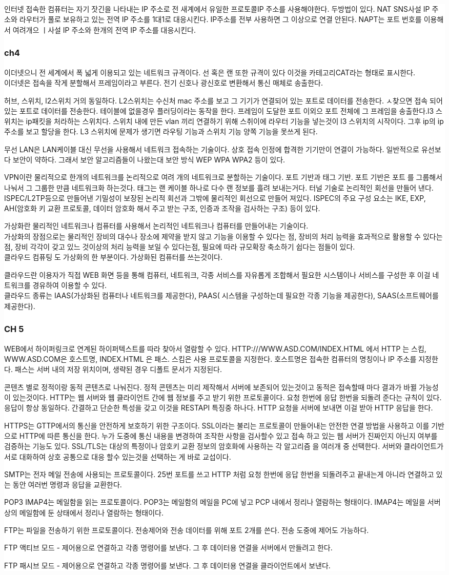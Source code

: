 인터넷 접속한 컴퓨터는 자기 잣긴을 나타내는 IP 주소로 전 새계에서 유일한 프로토콜IP 주소를 사용해야한다. 두방법이 있다.
NAT SNS사설 IP 주소와 라우터가 풀로 보유하고 있는 전역 IP 주소를 1대1로 대응시킨다. IP주소를 전부 사용하면 그 이상으로 연결 안된다. 
NAPT는 포트 번호를 이용해서 여려개으 ㅣ사설 IP 주소와 한개의 전역 IP 주소를 대응시킨다. 

### ch4

이더넷으니 전 세계에서 폭 넓게 이용되고 있는 네트워크 규격이다. 선 혹은 랜 또한 규격이 있다 이것을 카테고리CAT라는 형태로 표시한다.  
이더넷은 접속을 작게 분할해서 프레임이라고 부른다. 전기 신호나 광신호로 변환해서 통신 매체로 송출한다.

허브, 스위치, l2스위치 거의 동일하다. L2스위치는 수신처 mac 주소를 보고 그 기기가 연결되어 있는 포트로 데이터를 전송한다. ㅅ찾으면 접속 되어 있는 포트로 데이터를 전송한다. 테이블에 없을경우 플러딩이라는 동작을 한다. 프레임이 도달한 포트 이외으 포트 전체에 그 프레임을 송출한다.l3 스위치는 ip패킷을 처라하는 스위치다. 스위치 내에 만든 vlan 끼리 연결하기 위해 스취이에 라우터 기능을 넣는것이 l3 스위치의 시작이다. 그후 ip의 ip주소를 보고 할당을 한다. L3 스위치에 문제가 생기면 라우팅 기능과 스위치 기능 양쪽 기능을 못쓰게 된다. 

무선 LAN은 LAN케이블 대신 무선을 사용해서 네트워크 접속하는 기술이다. 상호 접속 인정에 합격한 기기만이 연결이 가능하다. 일반적으로 유선보다 보안이 약하다. 그래서 보안 알고리즘들이 나왔는대 보안 방식 WEP WPA WPA2 등이 있다. 

VPN이란 물리적으로 한개의 네트워크를 논리적으로 여려 개의 네트워크로 분할하는 기술이다. 포트 기반과 태그 기반. 포트 기반은 포트 를 그룹해서 나눠서 그 그룹한 만큼 네트워크화 하는것다. 태그는 랜 케이블 하나로 다수 랜 정보를 흘려 보내는거다.
터널 기술로 논리적인 회선을 만들어 낸다. ISPEC/L2TP등으로 만들어낸 기밀성이 보장된 논리적 회선과 그밖에 물리적인 회선으로 만들어 져있다. ISPEC의 주요 구성 요소는 IKE, EXP, AH(암호화 키 교환 프로토콜, 데이터 암호화 해서 주고 받는 구조, 인증과 조작을 검사하는 구조) 등이 있다.

가상화란 물리적인 네트워크나 컴퓨터를 사용해서 논리적인 네트워크나 컴퓨터를 만들어내는 기술이다.  
가상화의 장점으로는 물리적인 장비의 대수나 장소에 제약을 받지 않고 기능을 이용할 수 있다는 점, 장비의 처리 능력을 효과적으로 활용할 수 있다는 점, 장비 각각이 갖고 있느 것이상의 처리 능력을 보일 수 있다는점, 필요에 따라 규모확장 축소하기 쉽다는 점들이 있다.  
클라우드 컴퓨팅 도 가상화의 한 부분이다. 가상화된 컴퓨터를 쓰는것이다.

클라우드란 이용자가 직접 WEB 화면 등을 통해 컴퓨터, 네트워크, 각종 서비스를 자유롭게 조합해서 필요한 시스템이나 서비스를 구성한 후 이걸 네트워크를 경유하여 이용할 수 있다.  
클라우드 종류는 IAAS(가상화된 컴퓨터나 네트워크를 제공한다), PAAS( 시스템을 구성하는데 필요한 각종 기능을 제공한다), SAAS(소프트웨어를 제공한다).

### CH 5

WEB에서 하이퍼링크로 연계된 하이퍼텍스트를 따라 찾아서 열람할 수 있다. HTTP:///WWW.ASD.COM/INDEX.HTML 에서 HTTP 는 스킴, WWW.ASD.COM은 호스트명, INDEX.HTML 은 패스. 스킴은 사용 프로토콜을 지정한다. 호스트명은 접속한 컴퓨터의 명칭이나 IP 주소를 지정한다. 패스는  서버 내의 저장 위치이며, 생략된 경우 디폴트 문서가 지정된다. 

콘텐츠 별로 정적이랑 동적 콘텐츠로 나눠진다. 정적 콘텐츠는 미리 제작해서 서버에 보존되어 있는것이고 동적은 접속할때 마다 결과가 바뀔 가능성이 있는것이다. HTTP는 웹 서버와 웹 클라이언트 간에 웹 정보를 주고 받기 위한 프로토콜이다. 요청 한번에 응답 한번을 되돌려 준다는 규칙이 있다. 응답이 항상 동일하다.  간결하고 단순한 특성을 갖고 이것을 RESTAPI 특징중 하나다. HTTP 요청을 서버에 보내면 이걸 받아 HTTP 응답을 한다.

HTTPS는 GTTP에서의 통신을 안전하게 보호하기 위한 구조이다. SSL이라는 불리는 프로토콜이 만들어내는 안전한 연결 방법을 사용하고 이를 기반으로 HTTP에 따른 통신을 한다. 누가 도중에 통신 내용을 변경하여 조작한 사항을 검사할수 있고 접속 하고 있는 웹 서버가 진짜인지 아닌지 여부를 검증하는 기능도 있다. SSL/TLS는 대상의 특정이나 암호키 교환 정보의 암호화에 사용하는 각 알고리즘 을 여러개 중 선택한다. 서버와 클라이언트가 서로 대화하여 상호 공통으로 대응 할수 있는것을 선택하는 게 바로 교섭이다. 

SMTP는 전자 메일 전송에 사용되는 프로토콜이다. 25번 포트를 쓰고 HTTP 처럼 요청 한번에 응답 한번을 되돌려주고 끝내는게 아니라 연결하고 있는 동안 여러번 명령과 응답을 교환한다.

POP3 IMAP4는 메일함을 읽는 프로토콜이다. POP3는 메일함의 메일을 PC에 넣고 PCP 내에서 정리나 열람하는 형태이다. IMAP4는 메일을 서버상의 메일함에 둔 상태에서 정리나 열람하는 형태이다. 

FTP는 파일을 전송하기 위한 프로토콜이다. 전송제어와 전송 데이터를 위해 포트 2개를 쓴다. 전송 도중에 제어도 가능하다. 

FTP 액티브 모드 - 제어용으로 연결하고 각종 명령어를 보낸다. 그 후 데이터용 연결을 서버에서 만들려고 한다.

FTP 패시브 모드 - 제어용으로 연결하고 각종 명령어를 보낸다. 그 후 데이터용 연결을 클라이언트에서 보낸다.
